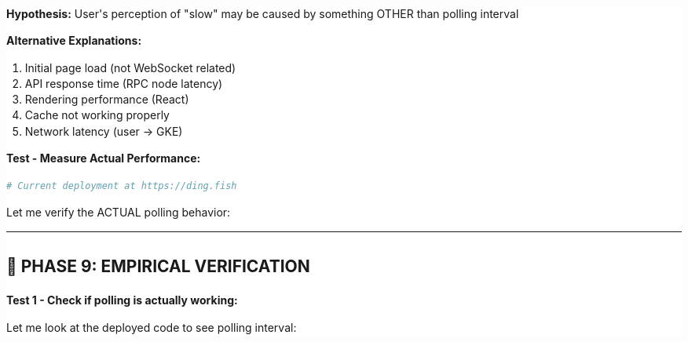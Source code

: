 **Hypothesis:** User's perception of "slow" may be caused by something OTHER than polling interval

**Alternative Explanations:**
1. Initial page load (not WebSocket related)
2. API response time (RPC node latency)
3. Rendering performance (React)
4. Cache not working properly
5. Network latency (user → GKE)

**Test - Measure Actual Performance:**
```bash
# Current deployment at https://ding.fish
```

Let me verify the ACTUAL polling behavior:

---

## 🧪 PHASE 9: EMPIRICAL VERIFICATION

**Test 1 - Check if polling is actually working:**

Let me look at the deployed code to see polling interval:

